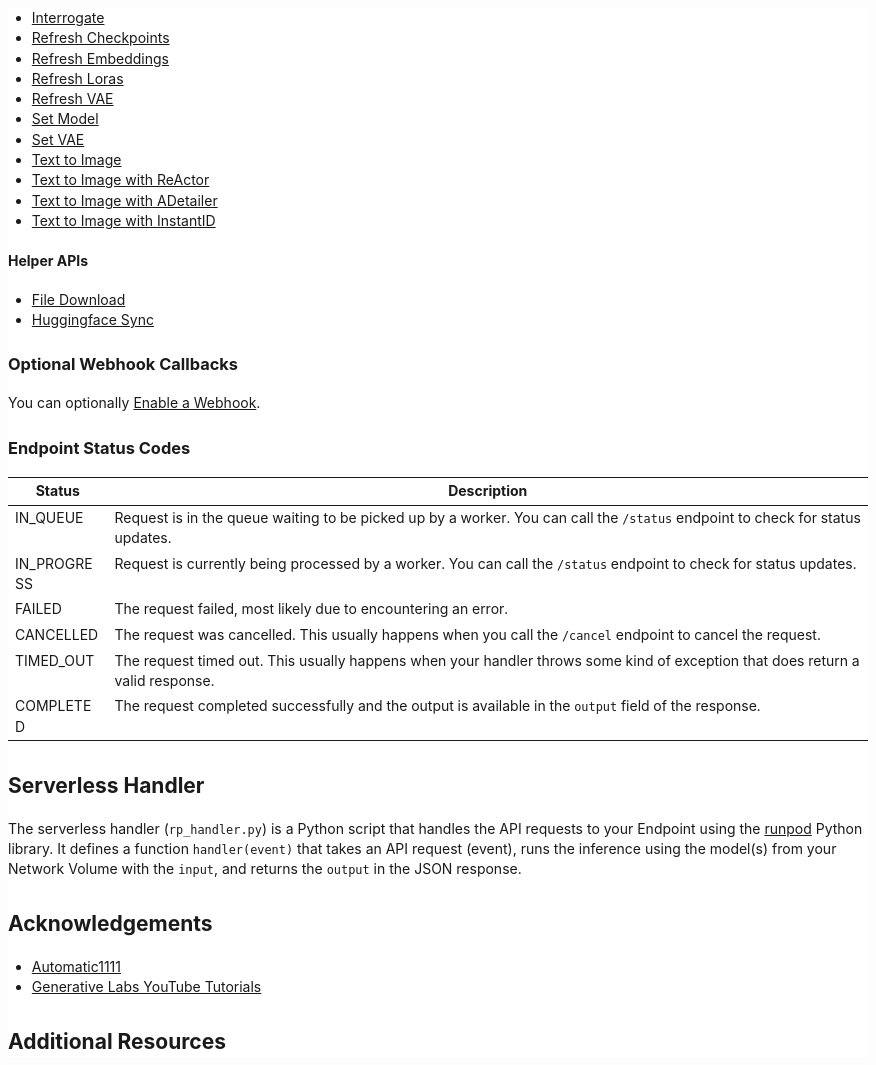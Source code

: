 * [Interrogate](docs/api/a1111/interrogate.md)
* [Refresh Checkpoints](docs/api/a1111/refresh-checkpoints.md)
* [Refresh Embeddings](docs/api/a1111/refresh-embeddings.md)
* [Refresh Loras](docs/api/a1111/refresh-loras.md)
* [Refresh VAE](docs/api/a1111/refresh-vae.md)
* [Set Model](docs/api/a1111/set-model.md)
* [Set VAE](docs/api/a1111/set-vae.md)
* [Text to Image](docs/api/a1111/txt2img.md)
* [Text to Image with ReActor](docs/api/a1111/txt2img-reactor.md)
* [Text to Image with ADetailer](docs/api/a1111/txt2img-adetailer.md)
* [Text to Image with InstantID](docs/api/a1111/txt2img-instantid.md)

#### Helper APIs

* [File Download](docs/api/helper/download.md)
* [Huggingface Sync](docs/api/helper/sync.md)

### Optional Webhook Callbacks

You can optionally [Enable a Webhook](docs/api/helper/webhook.md).

### Endpoint Status Codes

| Status      | Description                                                                                                                     |
|-------------|---------------------------------------------------------------------------------------------------------------------------------|
| IN_QUEUE    | Request is in the queue waiting to be picked up by a worker.  You can call the `/status` endpoint to check for status updates.  |
| IN_PROGRESS | Request is currently being processed by a worker.  You can call the `/status` endpoint to check for status updates.             |
| FAILED      | The request failed, most likely due to encountering an error.                                                                   |
| CANCELLED   | The request was cancelled.  This usually happens when you call the `/cancel` endpoint to cancel the request.                    |
| TIMED_OUT   | The request timed out.  This usually happens when your handler throws some kind of exception that does return a valid response. |
| COMPLETED   | The request completed successfully and the output is available in the `output` field of the response.                           |

## Serverless Handler

The serverless handler (`rp_handler.py`) is a Python script that handles
the API requests to your Endpoint using the [runpod](https://github.com/runpod/runpod-python)
Python library.  It defines a function `handler(event)` that takes an
API request (event), runs the inference using the model(s) from your
Network Volume with the `input`, and returns the `output`
in the JSON response.

## Acknowledgements

- [Automatic1111](https://github.com/AUTOMATIC1111/stable-diffusion-webui)
- [Generative Labs YouTube Tutorials](https://www.youtube.com/@generativelabs)

## Additional Resources
